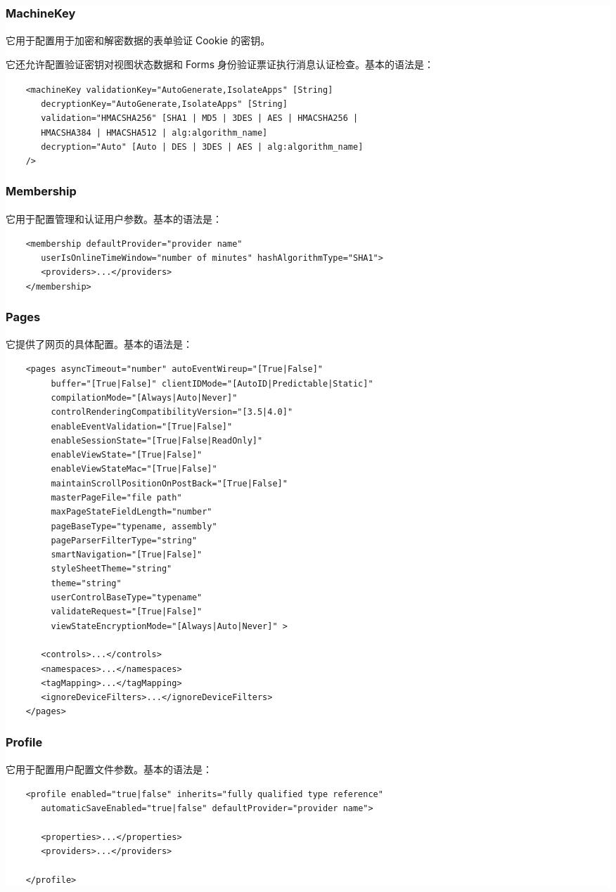 ``` 
``` 
### MachineKey
它用于配置用于加密和解密数据的表单验证 Cookie 的密钥。  

它还允许配置验证密钥对视图状态数据和 Forms 身份验证票证执行消息认证检查。基本的语法是： 
``` 
    <machineKey validationKey="AutoGenerate,IsolateApps" [String]
       decryptionKey="AutoGenerate,IsolateApps" [String]
       validation="HMACSHA256" [SHA1 | MD5 | 3DES | AES | HMACSHA256 | 
       HMACSHA384 | HMACSHA512 | alg:algorithm_name]
       decryption="Auto" [Auto | DES | 3DES | AES | alg:algorithm_name]
    />
```   
 
### Membership
它用于配置管理和认证用户参数。基本的语法是：
``` 
    <membership defaultProvider="provider name"
       userIsOnlineTimeWindow="number of minutes" hashAlgorithmType="SHA1">
       <providers>...</providers>
    </membership>
```   

### Pages
它提供了网页的具体配置。基本的语法是：  

```    
    <pages asyncTimeout="number" autoEventWireup="[True|False]"
         buffer="[True|False]" clientIDMode="[AutoID|Predictable|Static]"
         compilationMode="[Always|Auto|Never]" 
         controlRenderingCompatibilityVersion="[3.5|4.0]"
         enableEventValidation="[True|False]"
         enableSessionState="[True|False|ReadOnly]"
         enableViewState="[True|False]"
         enableViewStateMac="[True|False]"
         maintainScrollPositionOnPostBack="[True|False]" 
         masterPageFile="file path" 
         maxPageStateFieldLength="number" 
         pageBaseType="typename, assembly"
         pageParserFilterType="string" 
         smartNavigation="[True|False]"
         styleSheetTheme="string"
         theme="string"
         userControlBaseType="typename"
         validateRequest="[True|False]"
         viewStateEncryptionMode="[Always|Auto|Never]" >
       
       <controls>...</controls>
       <namespaces>...</namespaces>
       <tagMapping>...</tagMapping>
       <ignoreDeviceFilters>...</ignoreDeviceFilters>
    </pages>
``` 
### Profile
它用于配置用户配置文件参数。基本的语法是：
``` 
    <profile enabled="true|false" inherits="fully qualified type reference"
       automaticSaveEnabled="true|false" defaultProvider="provider name">
       
       <properties>...</properties>
       <providers>...</providers>
       
    </profile>
``` 